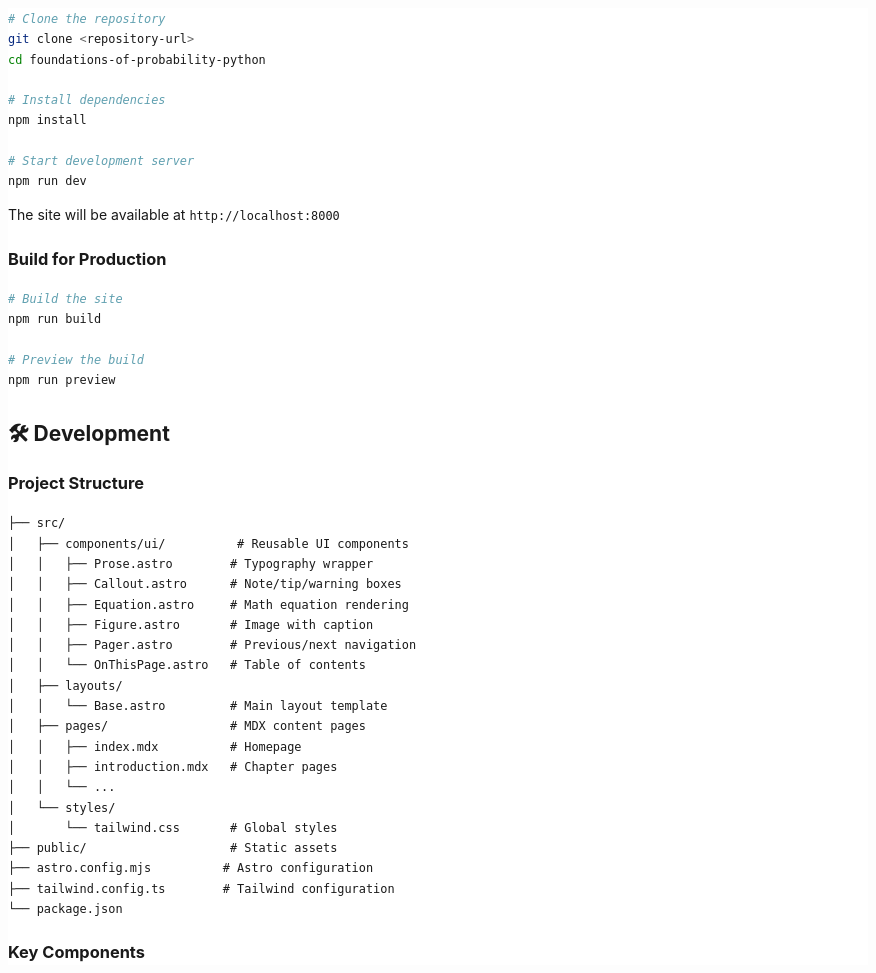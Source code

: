 ```bash
# Clone the repository
git clone <repository-url>
cd foundations-of-probability-python

# Install dependencies
npm install

# Start development server
npm run dev
```

The site will be available at `http://localhost:8000`

### Build for Production

```bash
# Build the site
npm run build

# Preview the build
npm run preview
```

## 🛠 Development

### Project Structure

```
├── src/
│   ├── components/ui/          # Reusable UI components
│   │   ├── Prose.astro        # Typography wrapper
│   │   ├── Callout.astro      # Note/tip/warning boxes
│   │   ├── Equation.astro     # Math equation rendering
│   │   ├── Figure.astro       # Image with caption
│   │   ├── Pager.astro        # Previous/next navigation
│   │   └── OnThisPage.astro   # Table of contents
│   ├── layouts/
│   │   └── Base.astro         # Main layout template
│   ├── pages/                 # MDX content pages
│   │   ├── index.mdx          # Homepage
│   │   ├── introduction.mdx   # Chapter pages
│   │   └── ...
│   └── styles/
│       └── tailwind.css       # Global styles
├── public/                    # Static assets
├── astro.config.mjs          # Astro configuration
├── tailwind.config.ts        # Tailwind configuration
└── package.json
```

### Key Components
